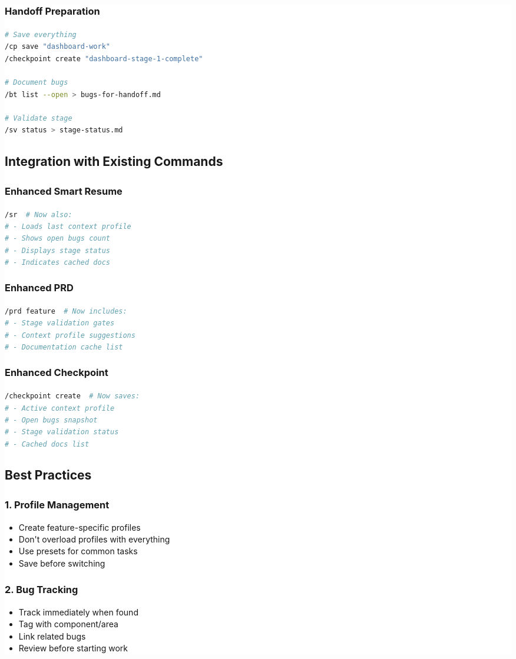 ### Handoff Preparation
```bash
# Save everything
/cp save "dashboard-work"
/checkpoint create "dashboard-stage-1-complete"

# Document bugs
/bt list --open > bugs-for-handoff.md

# Validate stage
/sv status > stage-status.md
```

## Integration with Existing Commands

### Enhanced Smart Resume
```bash
/sr  # Now also:
# - Loads last context profile
# - Shows open bugs count
# - Displays stage status
# - Indicates cached docs
```

### Enhanced PRD
```bash
/prd feature  # Now includes:
# - Stage validation gates
# - Context profile suggestions
# - Documentation cache list
```

### Enhanced Checkpoint
```bash
/checkpoint create  # Now saves:
# - Active context profile
# - Open bugs snapshot
# - Stage validation status
# - Cached docs list
```

## Best Practices

### 1. Profile Management
- Create feature-specific profiles
- Don't overload profiles with everything
- Use presets for common tasks
- Save before switching

### 2. Bug Tracking
- Track immediately when found
- Tag with component/area
- Link related bugs
- Review before starting work
